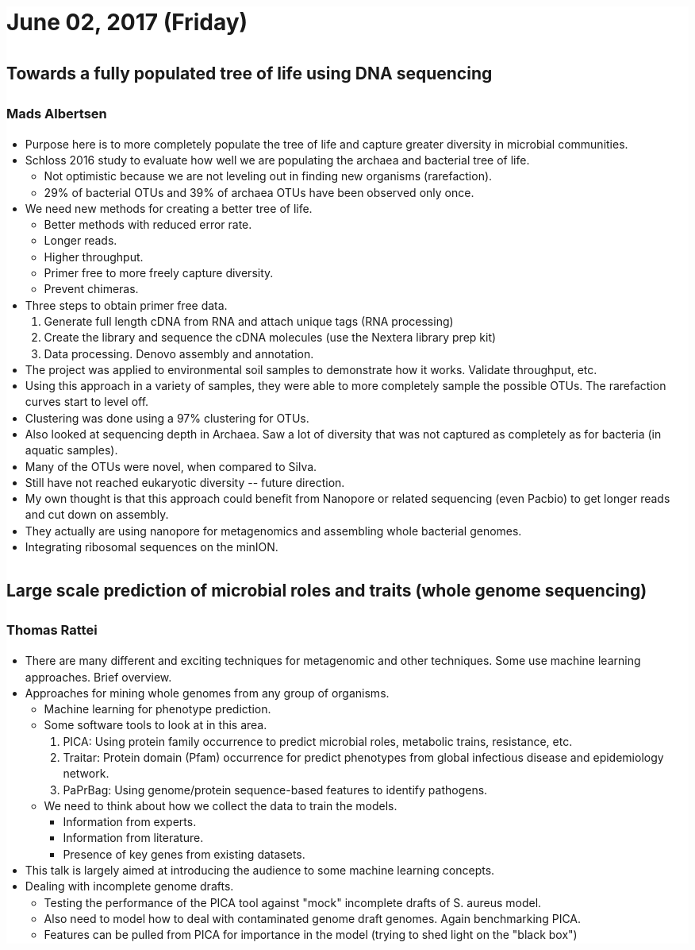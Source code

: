 # June 02, 2017 (Friday)

## Towards a fully populated tree of life using DNA sequencing
### Mads Albertsen

* Purpose here is to more completely populate the tree of life and capture greater diversity in microbial communities.
* Schloss 2016 study to evaluate how well we are populating the archaea and bacterial tree of life.
	- Not optimistic because we are not leveling out in finding new organisms (rarefaction).
	- 29% of bacterial OTUs and 39% of archaea OTUs have been observed only once.
* We need new methods for creating a better tree of life.
	- Better methods with reduced error rate.
	- Longer reads.
	- Higher throughput.
	- Primer free to more freely capture diversity.
	- Prevent chimeras.
* Three steps to obtain primer free data.
	1. Generate full length cDNA from RNA and attach unique tags (RNA processing)
	2. Create the library and sequence the cDNA molecules (use the Nextera library prep kit)
	3. Data processing. Denovo assembly and annotation.
* The project was applied to environmental soil samples to demonstrate how it works. Validate throughput, etc.
* Using this approach in a variety of samples, they were able to more completely sample the possible OTUs. The rarefaction curves start to level off.
* Clustering was done using a 97% clustering for OTUs.
* Also looked at sequencing depth in Archaea. Saw a lot of diversity that was not captured as completely as for bacteria (in aquatic samples).
* Many of the OTUs were novel, when compared to Silva.
* Still have not reached eukaryotic diversity -- future direction.
* My own thought is that this approach could benefit from Nanopore or related sequencing (even Pacbio) to get longer reads and cut down on assembly.
* They actually are using nanopore for metagenomics and assembling whole bacterial genomes.
* Integrating ribosomal sequences on the minION.

## Large scale prediction of microbial roles and traits (whole genome sequencing)
### Thomas Rattei

* There are many different and exciting techniques for metagenomic and other techniques. Some use machine learning approaches. Brief overview.
* Approaches for mining whole genomes from any group of organisms.
	- Machine learning for phenotype prediction.
	- Some software tools to look at in this area.
		1. PICA: Using protein family occurrence to predict microbial roles, metabolic trains, resistance, etc.
		2. Traitar: Protein domain (Pfam) occurrence for predict phenotypes from global infectious disease and epidemiology network.
		3. PaPrBag: Using genome/protein sequence-based features to identify pathogens.
	- We need to think about how we collect the data to train the models.
		+ Information from experts.
		+ Information from literature.
		+ Presence of key genes from existing datasets.
* This talk is largely aimed at introducing the audience to some machine learning concepts.
* Dealing with incomplete genome drafts.
	- Testing the performance of the PICA tool against "mock" incomplete drafts of S. aureus model.
	- Also need to model how to deal with contaminated genome draft genomes. Again benchmarking PICA.
	- Features can be pulled from PICA for importance in the model (trying to shed light on the "black box")